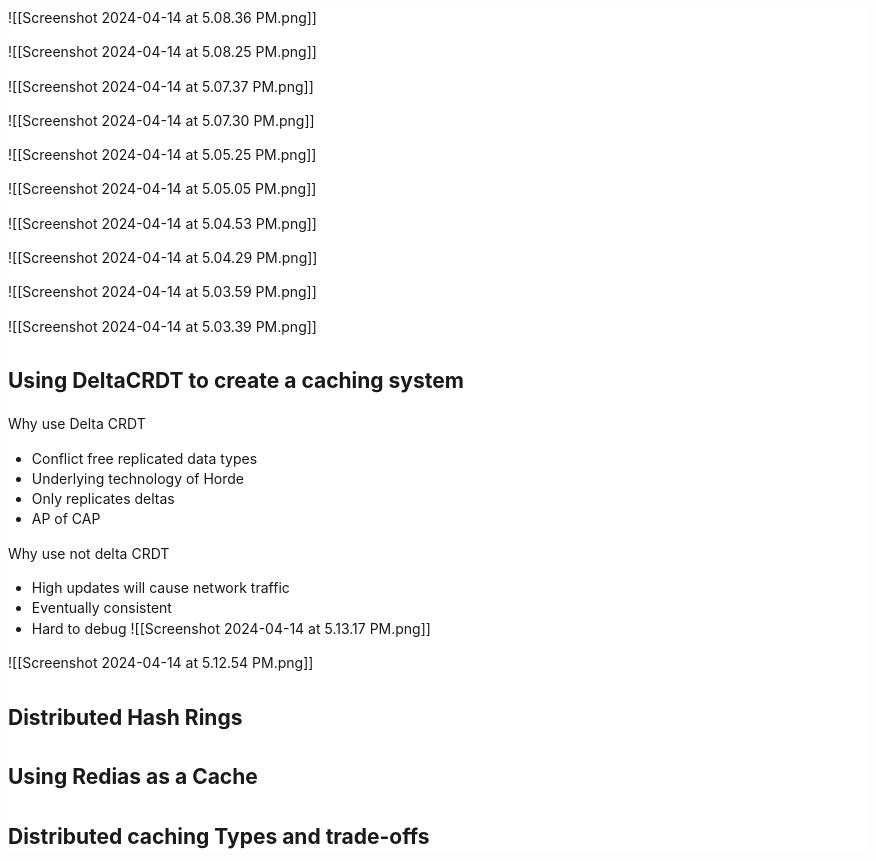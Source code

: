 ![[Screenshot 2024-04-14 at 5.08.36 PM.png]]

![[Screenshot 2024-04-14 at 5.08.25 PM.png]]

![[Screenshot 2024-04-14 at 5.07.37 PM.png]]

![[Screenshot 2024-04-14 at 5.07.30 PM.png]]

![[Screenshot 2024-04-14 at 5.05.25 PM.png]]

![[Screenshot 2024-04-14 at 5.05.05 PM.png]]

![[Screenshot 2024-04-14 at 5.04.53 PM.png]]

![[Screenshot 2024-04-14 at 5.04.29 PM.png]]

![[Screenshot 2024-04-14 at 5.03.59 PM.png]]

![[Screenshot 2024-04-14 at 5.03.39 PM.png]]

## Using DeltaCRDT to create a caching system

Why use Delta CRDT
- Conflict free replicated data types
- Underlying technology of Horde
- Only replicates deltas
- AP of CAP

Why use not delta CRDT
- High updates will cause network traffic
- Eventually consistent
- Hard to debug
![[Screenshot 2024-04-14 at 5.13.17 PM.png]]

![[Screenshot 2024-04-14 at 5.12.54 PM.png]]

## Distributed Hash Rings

## Using Redias as a Cache

## Distributed caching Types and trade-offs

